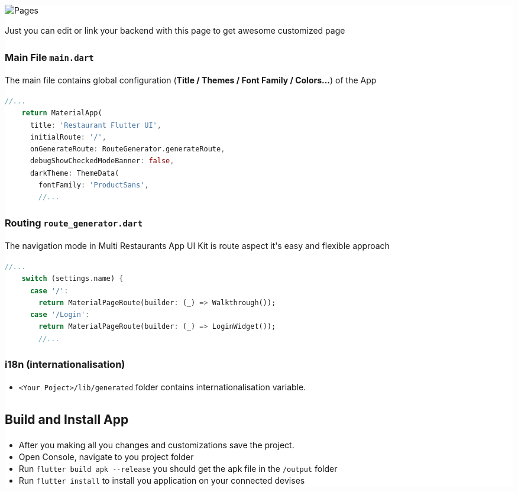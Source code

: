 ![Pages](img/pages.PNG)

Just you can edit or link your backend with this page to get awesome customized page
### Main File `main.dart`
The main file contains global configuration (**Title / Themes / Font Family / Colors...**) of the App
```dart
//...
    return MaterialApp(
      title: 'Restaurant Flutter UI',
      initialRoute: '/',
      onGenerateRoute: RouteGenerator.generateRoute,
      debugShowCheckedModeBanner: false,
      darkTheme: ThemeData(
        fontFamily: 'ProductSans', 
        //...
```
### Routing `route_generator.dart`
The navigation mode in Multi Restaurants App UI Kit is route aspect it's easy and flexible approach
```dart
//...
    switch (settings.name) {
      case '/':
        return MaterialPageRoute(builder: (_) => Walkthrough());
      case '/Login':
        return MaterialPageRoute(builder: (_) => LoginWidget());
        //...
```
### i18n (internationalisation)
- `<Your Poject>/lib/generated` folder contains internationalisation variable.

## Build and Install App
 - After you making all you changes and customizations save the project.
 - Open Console, navigate to you project folder
 - Run `flutter build apk --release` you should get the apk file in the `/output` folder
 - Run `flutter install` to install you application on your connected devises
 

